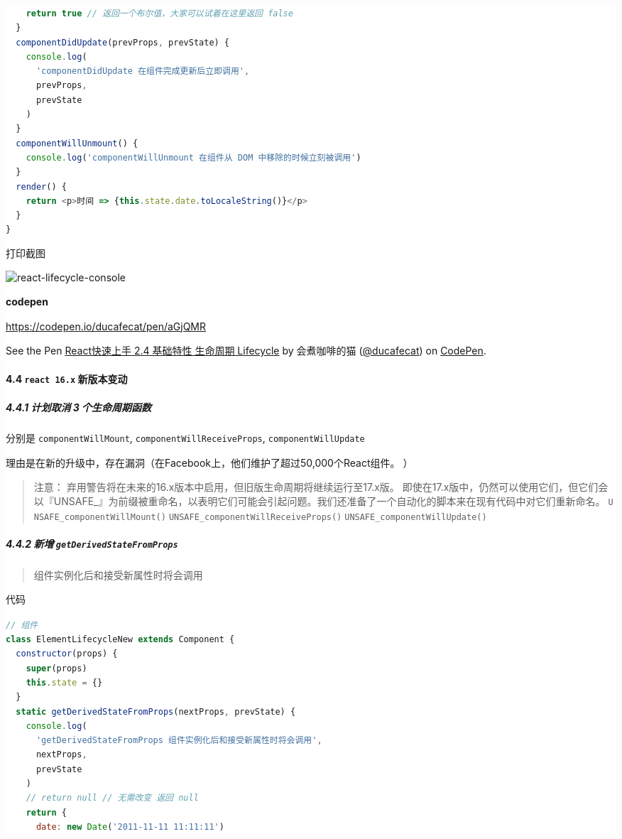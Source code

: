 ```js
    return true // 返回一个布尔值，大家可以试着在这里返回 false
  }
  componentDidUpdate(prevProps, prevState) {
    console.log(
      'componentDidUpdate 在组件完成更新后立即调用',
      prevProps,
      prevState
    )
  }
  componentWillUnmount() {
    console.log('componentWillUnmount 在组件从 DOM 中移除的时候立刻被调用')
  }
  render() {
    return <p>时间 => {this.state.date.toLocaleString()}</p>
  }
}
```

打印截图

![react-lifecycle-console](http://oflimcy5e.bkt.clouddn.com/ducafecat_2018-05-29-14-52-56.png)

**codepen**

https://codepen.io/ducafecat/pen/aGjQMR

<p data-height="265" data-theme-id="0" data-slug-hash="aGjQMR" data-default-tab="js,result" data-user="ducafecat" data-embed-version="2" data-pen-title="React快速上手 2.4 基础特性 生命周期 Lifecycle" class="codepen">See the Pen <a href="https://codepen.io/ducafecat/pen/aGjQMR/">React快速上手 2.4 基础特性 生命周期 Lifecycle</a> by 会煮咖啡的猫 (<a href="https://codepen.io/ducafecat">@ducafecat</a>) on <a href="https://codepen.io">CodePen</a>.</p>
<script async src="https://static.codepen.io/assets/embed/ei.js"></script>

#### 4.4 `react 16.x` 新版本变动

##### 4.4.1 计划取消 3 个生命周期函数

分别是 `componentWillMount`, `componentWillReceiveProps`, `componentWillUpdate`

理由是在新的升级中，存在漏洞（在Facebook上，他们维护了超过50,000个React组件。 ）

> 注意：
> 弃用警告将在未来的16.x版本中启用，但旧版生命周期将继续运行至17.x版。
> 即使在17.x版中，仍然可以使用它们，但它们会以『UNSAFE_』为前缀被重命名，以表明它们可能会引起问题。我们还准备了一个自动化的脚本来在现有代码中对它们重新命名。
> `UNSAFE_componentWillMount()` `UNSAFE_componentWillReceiveProps()` `UNSAFE_componentWillUpdate()`

##### 4.4.2 新增 `getDerivedStateFromProps`

> 组件实例化后和接受新属性时将会调用

代码

```js
// 组件
class ElementLifecycleNew extends Component {
  constructor(props) {
    super(props)
    this.state = {}
  }
  static getDerivedStateFromProps(nextProps, prevState) {
    console.log(
      'getDerivedStateFromProps 组件实例化后和接受新属性时将会调用',
      nextProps,
      prevState
    )
    // return null // 无需改变 返回 null
    return {
      date: new Date('2011-11-11 11:11:11')
```